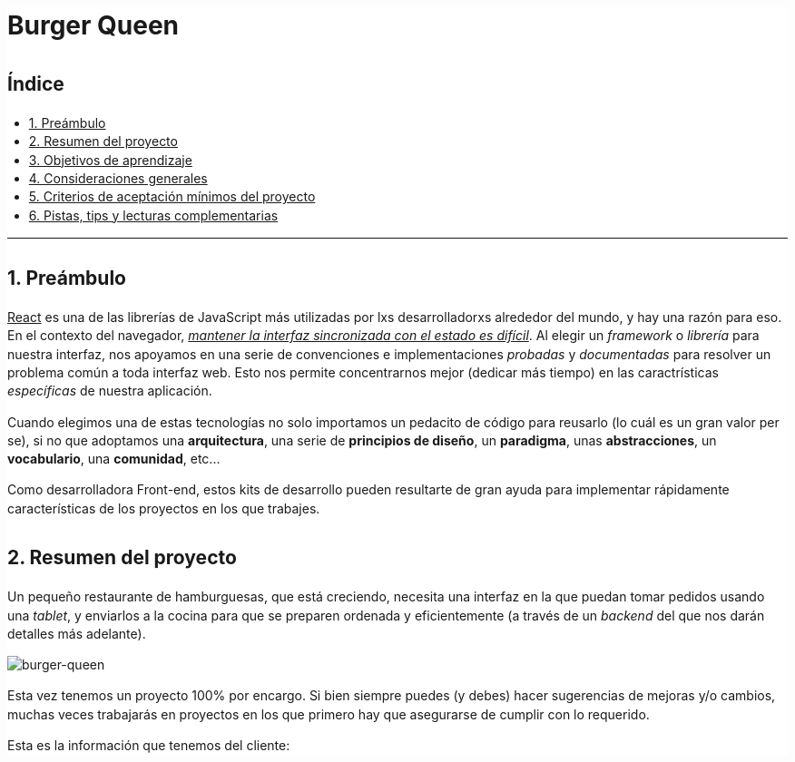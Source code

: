 # Burger Queen

## Índice

* [1. Preámbulo](#1-preámbulo)
* [2. Resumen del proyecto](#2-resumen-del-proyecto)
* [3. Objetivos de aprendizaje](#3-objetivos-de-aprendizaje)
* [4. Consideraciones generales](#4-consideraciones-generales)
* [5. Criterios de aceptación mínimos del proyecto](#5-criterios-de-aceptación-mínimos-del-proyecto)
* [6. Pistas, tips y lecturas complementarias](#6-pistas-tips-y-lecturas-complementarias)

***

## 1. Preámbulo

[React](https://es.reactjs.org/) es una de las librerías de JavaScript más utilizadas por lxs desarrolladorxs alrededor del mundo, y hay una razón para eso.
En el contexto del navegador, [_mantener la interfaz sincronizada con el estado
es difícil_](https://medium.com/dailyjs/the-deepest-reason-why-modern-javascript-frameworks-exist-933b86ebc445).
Al elegir un _framework_ o _librería_ para nuestra interfaz, nos apoyamos en una
serie de convenciones e implementaciones _probadas_ y _documentadas_ para
resolver un problema común a toda interfaz web. Esto nos permite concentrarnos
mejor (dedicar más tiempo) en las caractrísticas _específicas_ de
nuestra aplicación.

Cuando elegimos una de estas tecnologías no solo importamos un pedacito de
código para reusarlo (lo cuál es un gran valor per se), si no que adoptamos una
**arquitectura**, una serie de **principios de diseño**, un **paradigma**, unas
**abstracciones**, un **vocabulario**, una **comunidad**, etc...

Como desarrolladora Front-end, estos kits de desarrollo pueden resultarte
de gran ayuda para implementar rápidamente características de los proyectos en
los que trabajes.

## 2. Resumen del proyecto

Un pequeño restaurante de hamburguesas, que está creciendo, necesita una
interfaz en la que puedan tomar pedidos usando una _tablet_, y enviarlos
a la cocina para que se preparen ordenada y eficientemente (a través de un
_backend_ del que nos darán detalles más adelante).

![burger-queen](https://user-images.githubusercontent.com/110297/42118136-996b4a52-7bc6-11e8-8a03-ada078754715.jpg)

Esta vez tenemos un proyecto 100% por encargo. Si bien siempre puedes (y debes)
hacer sugerencias de mejoras y/o cambios, muchas veces trabajarás en proyectos
en los que primero hay que asegurarse de cumplir con lo requerido.

Esta es la información que tenemos del cliente:
